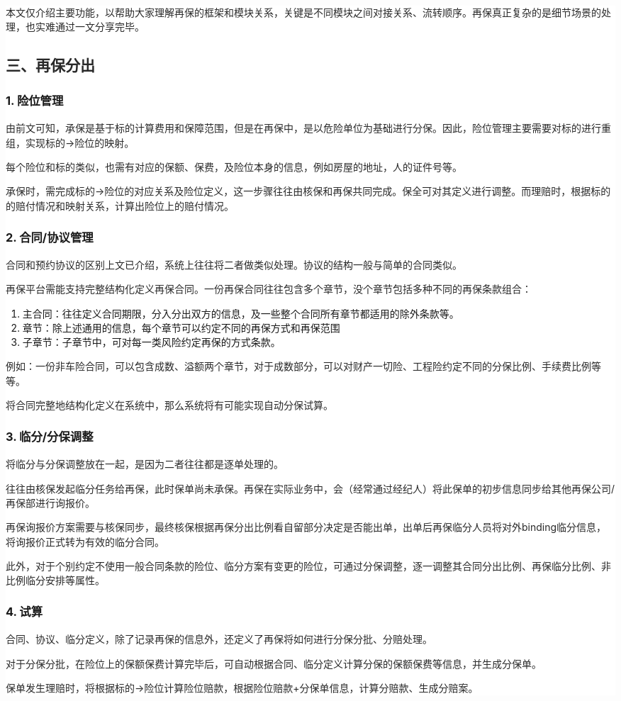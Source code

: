 <font style="color:rgba(0, 0, 0, 0.84);">本文仅介绍主要功能，以帮助大家理解再保的框架和模块关系，关键是不同模块之间对接关系、流转顺序。再保真正复杂的是细节场景的处理，也实难通过一文分享完毕。</font>

## <font style="color:rgba(0, 0, 0, 0.84);">三、再保分出</font>
### 1. 险位管理
<font style="color:rgba(0, 0, 0, 0.84);">由前文可知，承保是基于标的计算费用和保障范围，但是在再保中，是以危险单位为基础进行分保。因此，险位管理主要需要对标的进行重组，实现标的→险位的映射。</font>

<font style="color:rgba(0, 0, 0, 0.84);">每个险位和标的类似，也需有对应的保额、保费，及险位本身的信息，例如房屋的地址，人的证件号等。</font>

<font style="color:rgba(0, 0, 0, 0.84);">承保时，需完成标的→险位的对应关系及险位定义，这一步骤往往由核保和再保共同完成。保全可对其定义进行调整。而理赔时，根据标的的赔付情况和映射关系，计算出险位上的赔付情况。</font>

### 2. 合同/协议管理
<font style="color:rgba(0, 0, 0, 0.84);">合同和预约协议的区别上文已介绍，系统上往往将二者做类似处理。协议的结构一般与简单的合同类似。</font>

<font style="color:rgba(0, 0, 0, 0.84);">再保平台需能支持完整结构化定义再保合同。一份再保合同往往包含多个章节，没个章节包括多种不同的再保条款组合：</font>

1. 主合同：往往定义合同期限，分入分出双方的信息，及一些整个合同所有章节都适用的除外条款等。
2. 章节：除上述通用的信息，每个章节可以约定不同的再保方式和再保范围
3. 子章节：子章节中，可对每一类风险约定再保的方式条款。

<font style="color:rgba(0, 0, 0, 0.84);">例如：一份非车险合同，可以包含成数、溢额两个章节，对于成数部分，可以对财产一切险、工程险约定不同的分保比例、手续费比例等等。</font>

<font style="color:rgba(0, 0, 0, 0.84);">将合同完整地结构化定义在系统中，那么系统将有可能实现自动分保试算。</font>

### 3. 临分/分保调整
<font style="color:rgba(0, 0, 0, 0.84);">将临分与分保调整放在一起，是因为二者往往都是逐单处理的。</font>

<font style="color:rgba(0, 0, 0, 0.84);">往往由核保发起临分任务给再保，此时保单尚未承保。再保在实际业务中，会（经常通过经纪人）将此保单的初步信息同步给其他再保公司/再保部进行询报价。</font>

<font style="color:rgba(0, 0, 0, 0.84);">再保询报价方案需要与核保同步，最终核保根据再保分出比例看自留部分决定是否能出单，出单后再保临分人员将对外binding临分信息，将询报价正式转为有效的临分合同。</font>

<font style="color:rgba(0, 0, 0, 0.84);">此外，对于个别约定不使用一般合同条款的险位、临分方案有变更的险位，可通过分保调整，逐一调整其合同分出比例、再保临分比例、非比例临分安排等属性。</font>

### 4. 试算
<font style="color:rgba(0, 0, 0, 0.84);">合同、协议、临分定义，除了记录再保的信息外，还定义了再保将如何进行分保分批、分赔处理。</font>

<font style="color:rgba(0, 0, 0, 0.84);">对于分保分批，在险位上的保额保费计算完毕后，可自动根据合同、临分定义计算分保的保额保费等信息，并生成分保单。</font>

<font style="color:rgba(0, 0, 0, 0.84);">保单发生理赔时，将根据标的→险位计算险位赔款，根据险位赔款+分保单信息，计算分赔款、生成分赔案。</font>
